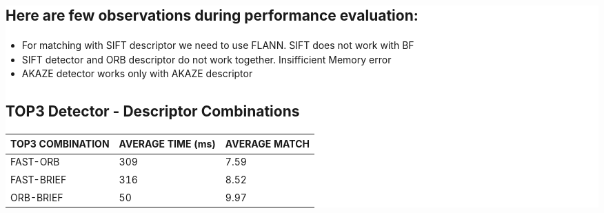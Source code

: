 
## Here are few observations during performance evaluation:

- For matching with SIFT descriptor we need to use FLANN. SIFT does not work with BF
- SIFT detector and ORB descriptor do not work together. Insifficient Memory error
- AKAZE detector works only with AKAZE descriptor

## TOP3 Detector - Descriptor Combinations

|TOP3 COMBINATION	|AVERAGE TIME (ms)	|AVERAGE MATCH|
|-------------------|-------------------|-------------|
|FAST-ORB	        |309	            |7.59         |
|FAST-BRIEF	        |316	            |8.52         |
|ORB-BRIEF	        |50	                |9.97         |

